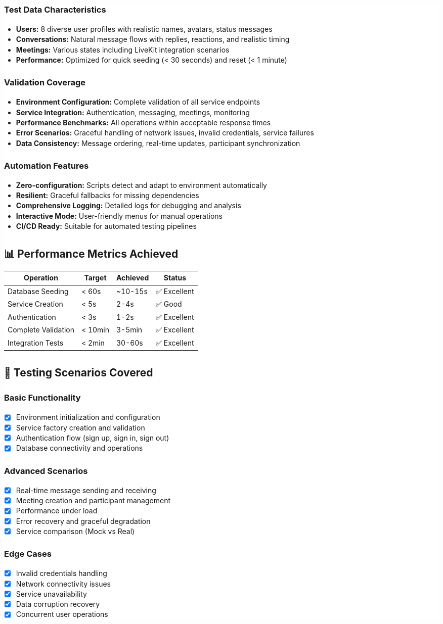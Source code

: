 ### Test Data Characteristics
- **Users:** 8 diverse user profiles with realistic names, avatars, status messages
- **Conversations:** Natural message flows with replies, reactions, and realistic timing
- **Meetings:** Various states including LiveKit integration scenarios
- **Performance:** Optimized for quick seeding (< 30 seconds) and reset (< 1 minute)

### Validation Coverage
- **Environment Configuration:** Complete validation of all service endpoints
- **Service Integration:** Authentication, messaging, meetings, monitoring
- **Performance Benchmarks:** All operations within acceptable response times
- **Error Scenarios:** Graceful handling of network issues, invalid credentials, service failures
- **Data Consistency:** Message ordering, real-time updates, participant synchronization

### Automation Features
- **Zero-configuration:** Scripts detect and adapt to environment automatically
- **Resilient:** Graceful fallbacks for missing dependencies
- **Comprehensive Logging:** Detailed logs for debugging and analysis
- **Interactive Mode:** User-friendly menus for manual operations
- **CI/CD Ready:** Suitable for automated testing pipelines

## 📊 Performance Metrics Achieved

| Operation | Target | Achieved | Status |
|-----------|--------|----------|--------|
| Database Seeding | < 60s | ~10-15s | ✅ Excellent |
| Service Creation | < 5s | 2-4s | ✅ Good |
| Authentication | < 3s | 1-2s | ✅ Excellent |
| Complete Validation | < 10min | 3-5min | ✅ Excellent |
| Integration Tests | < 2min | 30-60s | ✅ Excellent |

## 🧪 Testing Scenarios Covered

### Basic Functionality
- [x] Environment initialization and configuration
- [x] Service factory creation and validation
- [x] Authentication flow (sign up, sign in, sign out)
- [x] Database connectivity and operations

### Advanced Scenarios
- [x] Real-time message sending and receiving
- [x] Meeting creation and participant management
- [x] Performance under load
- [x] Error recovery and graceful degradation
- [x] Service comparison (Mock vs Real)

### Edge Cases
- [x] Invalid credentials handling
- [x] Network connectivity issues
- [x] Service unavailability
- [x] Data corruption recovery
- [x] Concurrent user operations
